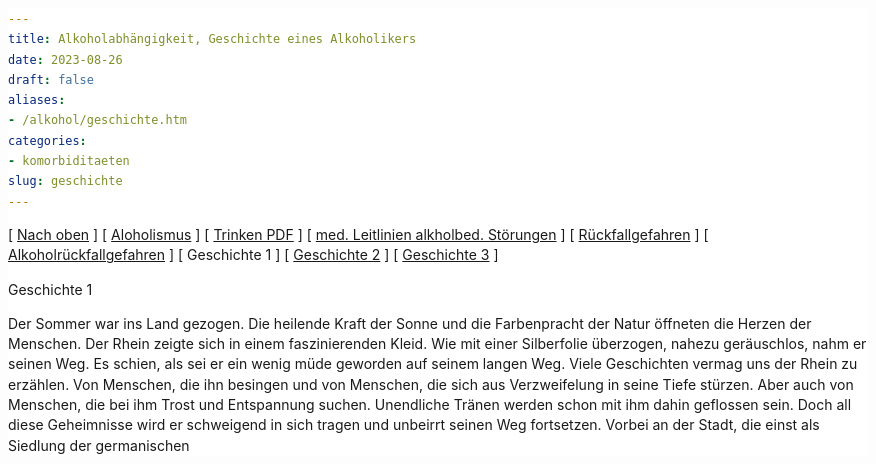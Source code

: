 ```yaml
---
title: Alkoholabhängigkeit, Geschichte eines Alkoholikers
date: 2023-08-26
draft: false
aliases:
- /alkohol/geschichte.htm
categories:
- komorbiditaeten
slug: geschichte
---
```



[ [Nach oben](alkohol.html) ] [ [Aloholismus](alkoholismus.html) ] [ [Trinken PDF](trinken.pdf) ] [ [med. Leitlinien alkholbed. Störungen](postakute-behandlung-alkoholbedingter-stoerungen.pdf) ] [ [Rückfallgefahren](rueckfall.htm) ] [ [Alkoholrückfallgefahren](alkohol-rueckfallgefahren.pdf) ] [ Geschichte 1 ] [ [Geschichte 2](geschichte1.htm) ] [ [Geschichte 3](geschichte2.htm) ]

Geschichte 1

Der Sommer war ins Land gezogen. Die heilende Kraft der Sonne und die Farbenpracht der Natur öffneten die Herzen der Menschen. Der Rhein zeigte sich in einem faszinierenden Kleid. Wie mit einer Silberfolie überzogen, nahezu geräuschlos, nahm er seinen Weg. Es schien, als sei er ein wenig müde geworden auf seinem langen Weg. Viele Geschichten vermag uns der Rhein zu erzählen. Von Menschen, die ihn besingen und von Menschen, die sich aus Verzweifelung in seine Tiefe stürzen. Aber auch von Menschen, die bei ihm Trost und Entspannung suchen. Unendliche Tränen werden schon mit ihm dahin geflossen sein. Doch all diese Geheimnisse wird er schweigend in sich tragen und unbeirrt seinen Weg fortsetzen. Vorbei an der Stadt, die einst als Siedlung der germanischen
